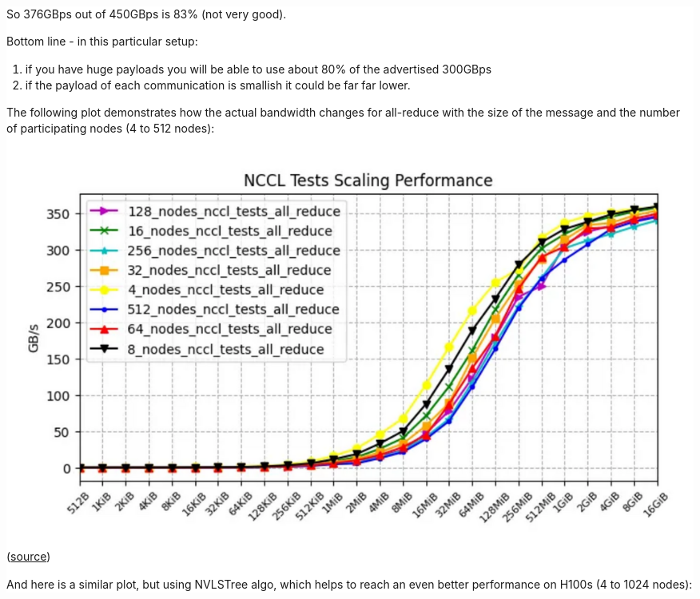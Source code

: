 So 376GBps out of 450GBps is 83% (not very good).

Bottom line - in this particular setup:
1. if you have huge payloads you will be able to use about 80% of the advertised 300GBps
2. if the payload of each communication is smallish it could be far far lower.

The following plot demonstrates how the actual bandwidth changes for all-reduce with the size of the message and the number of participating nodes (4 to 512 nodes):

![nccl all-reduce scan benchmark](images/nccl-all-reduce-scan.png)
([source](https://arxiv.org/abs/2411.13055))

And here is a similar plot, but using NVLSTree algo, which helps to reach an even better performance on H100s (4 to 1024 nodes):
